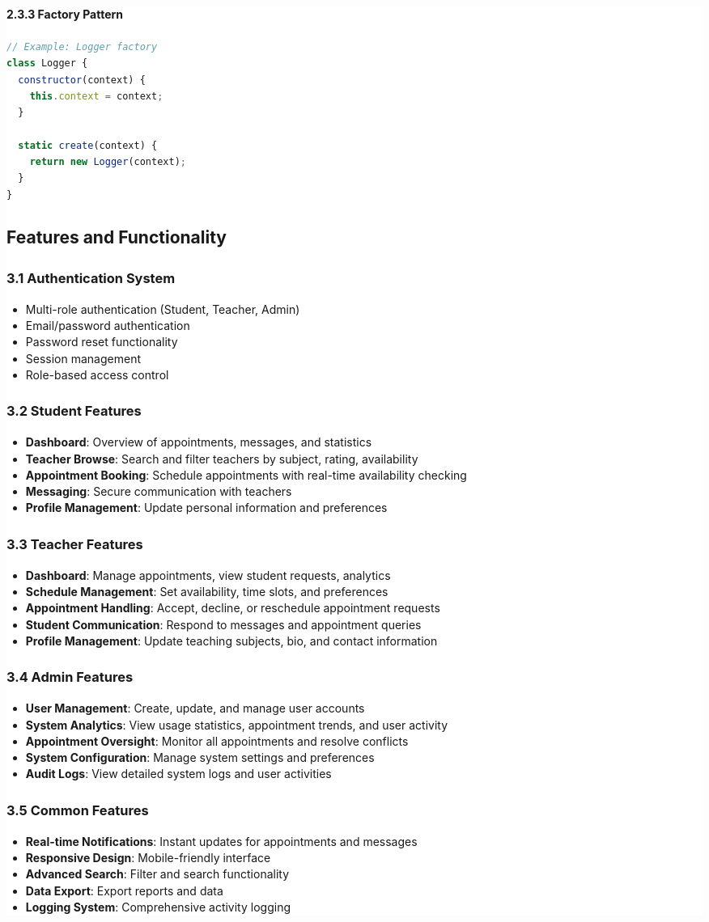 #### 2.3.3 Factory Pattern
```javascript
// Example: Logger factory
class Logger {
  constructor(context) {
    this.context = context;
  }
  
  static create(context) {
    return new Logger(context);
  }
}
```

## Features and Functionality

### 3.1 Authentication System
- Multi-role authentication (Student, Teacher, Admin)
- Email/password authentication
- Password reset functionality
- Session management
- Role-based access control

### 3.2 Student Features
- **Dashboard**: Overview of appointments, messages, and statistics
- **Teacher Browse**: Search and filter teachers by subject, rating, availability
- **Appointment Booking**: Schedule appointments with real-time availability checking
- **Messaging**: Secure communication with teachers
- **Profile Management**: Update personal information and preferences

### 3.3 Teacher Features
- **Dashboard**: Manage appointments, view student requests, analytics
- **Schedule Management**: Set availability, time slots, and preferences
- **Appointment Handling**: Accept, decline, or reschedule appointment requests
- **Student Communication**: Respond to messages and appointment queries
- **Profile Management**: Update teaching subjects, bio, and contact information

### 3.4 Admin Features
- **User Management**: Create, update, and manage user accounts
- **System Analytics**: View usage statistics, appointment trends, and user activity
- **Appointment Oversight**: Monitor all appointments and resolve conflicts
- **System Configuration**: Manage system settings and preferences
- **Audit Logs**: View detailed system logs and user activities

### 3.5 Common Features
- **Real-time Notifications**: Instant updates for appointments and messages
- **Responsive Design**: Mobile-friendly interface
- **Advanced Search**: Filter and search functionality
- **Data Export**: Export reports and data
- **Logging System**: Comprehensive activity logging
